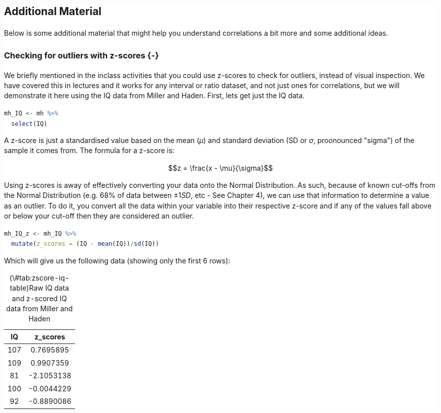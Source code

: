 
## Additional Material

Below is some additional material that might help you understand correlations a bit more and some additional ideas.



### Checking for outliers with z-scores {-}

We briefly mentioned in the inclass activities that you could use  z-scores to check for outliers, instead of visual inspection. We have covered this in lectures and it works for any interval or ratio dataset, and not just ones for correlations, but we will demonstrate it here using the IQ data from Miller and Haden. First, lets get just the IQ data.


```r
mh_IQ <- mh %>% 
  select(IQ)
```

A z-score is just a standardised value based on the mean ($\mu$) and standard deviation (SD or $\sigma$, proonounced "sigma") of the sample it comes from. The formula for a z-score is:
<br>

$$z = \frac{x - \mu}{\sigma}$$

Using z-scores is away of effectively converting your data onto the Normal Distribution. As such, because of known cut-offs from the Normal Distribution (e.g. 68% of data between $\pm1SD$, etc - See Chapter 4), we can use that information to determine a value as an outlier. To do it, you convert all the data within your variable into their respective z-score and if any of the values fall above or below your cut-off then they are considered an outlier.


```r
mh_IQ_z <- mh_IQ %>%
  mutate(z_scores = (IQ - mean(IQ))/sd(IQ))
```

Which will give us the following data (showing only the first 6 rows):

<table>
<caption>(\#tab:zscore-iq-table)Raw IQ data and z-scored IQ data from Miller and Haden</caption>
 <thead>
  <tr>
   <th style="text-align:center;"> IQ </th>
   <th style="text-align:center;"> z_scores </th>
  </tr>
 </thead>
<tbody>
  <tr>
   <td style="text-align:center;"> 107 </td>
   <td style="text-align:center;"> 0.7695895 </td>
  </tr>
  <tr>
   <td style="text-align:center;"> 109 </td>
   <td style="text-align:center;"> 0.9907359 </td>
  </tr>
  <tr>
   <td style="text-align:center;"> 81 </td>
   <td style="text-align:center;"> -2.1053138 </td>
  </tr>
  <tr>
   <td style="text-align:center;"> 100 </td>
   <td style="text-align:center;"> -0.0044229 </td>
  </tr>
  <tr>
   <td style="text-align:center;"> 92 </td>
   <td style="text-align:center;"> -0.8890086 </td>